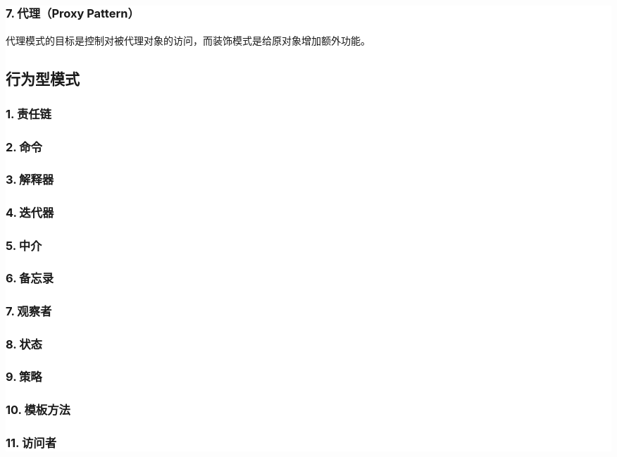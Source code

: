 
### 7. 代理（Proxy Pattern）

代理模式的目标是控制对被代理对象的访问，而装饰模式是给原对象增加额外功能。

## 行为型模式
### 1. 责任链
### 2. 命令
### 3. 解释器
### 4. 迭代器
### 5. 中介
### 6. 备忘录
### 7. 观察者
### 8. 状态
### 9. 策略
### 10. 模板方法
### 11. 访问者

